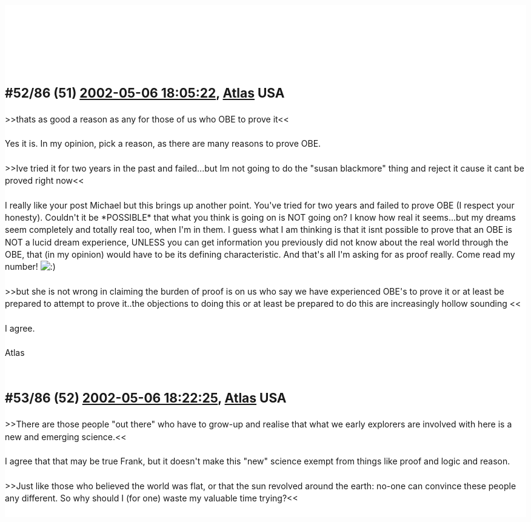 <br>
<br>
<br>
<br>
<br>
</section>

## \#52/86 (51) [2002-05-06 18:05:22](https://www.astralpulse.com/forums/index.php?msg=4615), [Atlas](https://www.astralpulse.com/forums/profile/?u=264) USA ##
<section>
&gt;&gt;thats as good a reason as any for those of us who OBE to prove it&lt;&lt;
<br>
<br>
Yes it is. In my opinion, pick a reason, as there are many reasons to prove OBE.
<br>
<br>
&gt;&gt;Ive tried it for two years in the past and failed...but Im not going to do the "susan blackmore" thing and reject it cause it cant be proved right now&lt;&lt;
<br>
<br>
I really like your post Michael but this brings up another point. You've tried for two years and failed to prove OBE (I respect your honesty). Couldn't it be *POSSIBLE* that what you think is going on is NOT going on? I know how real it seems...but my dreams seem completely and totally real too, when I'm in them. I guess what I am thinking is that it isnt possible to prove that an OBE is NOT a lucid dream experience, UNLESS you can get information you previously did not know about the real world through the OBE, that (in my opinion) would have to be its defining characteristic. And that's all I'm asking for as proof really. Come read my number!
<img alt=":)" class="smiley" src="https://www.astralpulse.com/forums/Smileys/fugue/smiley.png" title="Smiley"/>
<br>
<br>
&gt;&gt;but she is not wrong in claiming the burden of proof is on us who say we have experienced OBE's to prove it or at least be prepared to attempt to prove it..the objections to doing this or at least be prepared to do this are increasingly hollow sounding &lt;&lt;
<br>
<br>
I agree.
<br>
<br>
Atlas
<br>
<br>
</section>

## \#53/86 (52) [2002-05-06 18:22:25](https://www.astralpulse.com/forums/index.php?msg=4616), [Atlas](https://www.astralpulse.com/forums/profile/?u=264) USA ##
<section>
&gt;&gt;There are those people "out there" who have to grow-up and realise that what we early explorers are involved with here is a new and emerging science.&lt;&lt;
<br>
<br>
I agree that that may be true Frank, but it doesn't make this "new" science exempt from things like proof and logic and reason.
<br>
<br>
&gt;&gt;Just like those who believed the world was flat, or that the sun revolved around the earth: no-one can convince these people any different. So why should I (for one) waste my valuable time trying?&lt;&lt;
<br>
<br>